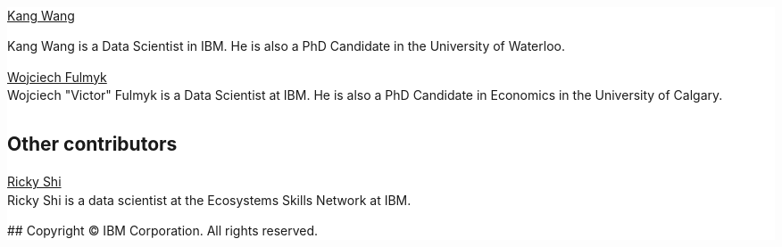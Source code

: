 
[Kang Wang](https://author.skills.network/instructors/kang_wang)

Kang Wang is a Data Scientist in IBM. He is also a PhD Candidate in the University of Waterloo.


[Wojciech Fulmyk](https://author.skills.network/instructors/wojciech_fulmyk) <br>
Wojciech "Victor" Fulmyk is a Data Scientist at IBM. He is also a PhD Candidate in Economics in the University of Calgary.


## Other contributors


[Ricky Shi](https://author.skills.network/instructors/ricky_shi) <br>
Ricky Shi is a data scientist at the Ecosystems Skills Network at IBM.


<!--## Change Log--!>


<!--|Date (YYYY-MM-DD)|Version|Changed By|Change Description|
|-|-|-|-|
|2024-05-10|0.2|Kang Wang & Wojciech Fulmyk|Initial version created|
|2024-02-23|0.1|Elio Di Nino|Update library documentation|--!>



## Copyright © IBM Corporation. All rights reserved.

